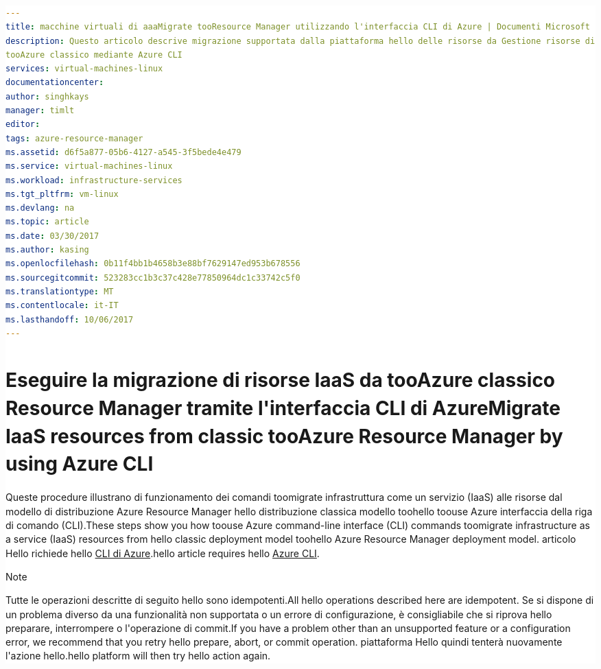 ```yaml
---
title: macchine virtuali di aaaMigrate tooResource Manager utilizzando l'interfaccia CLI di Azure | Documenti Microsoft
description: Questo articolo descrive migrazione supportata dalla piattaforma hello delle risorse da Gestione risorse di tooAzure classico mediante Azure CLI
services: virtual-machines-linux
documentationcenter: 
author: singhkays
manager: timlt
editor: 
tags: azure-resource-manager
ms.assetid: d6f5a877-05b6-4127-a545-3f5bede4e479
ms.service: virtual-machines-linux
ms.workload: infrastructure-services
ms.tgt_pltfrm: vm-linux
ms.devlang: na
ms.topic: article
ms.date: 03/30/2017
ms.author: kasing
ms.openlocfilehash: 0b11f4bb1b4658b3e88bf7629147ed953b678556
ms.sourcegitcommit: 523283cc1b3c37c428e77850964dc1c33742c5f0
ms.translationtype: MT
ms.contentlocale: it-IT
ms.lasthandoff: 10/06/2017
---
```

# <a name="migrate-iaas-resources-from-classic-tooazure-resource-manager-by-using-azure-cli"></a><span data-ttu-id="bee66-103">Eseguire la migrazione di risorse IaaS da tooAzure classico Resource Manager tramite l'interfaccia CLI di Azure</span><span class="sxs-lookup"><span data-stu-id="bee66-103">Migrate IaaS resources from classic tooAzure Resource Manager by using Azure CLI</span></span>
<span data-ttu-id="bee66-104">Queste procedure illustrano di funzionamento dei comandi toomigrate infrastruttura come un servizio (IaaS) alle risorse dal modello di distribuzione Azure Resource Manager hello distribuzione classica modello toohello toouse Azure interfaccia della riga di comando (CLI).</span><span class="sxs-lookup"><span data-stu-id="bee66-104">These steps show you how toouse Azure command-line interface (CLI) commands toomigrate infrastructure as a service (IaaS) resources from hello classic deployment model toohello Azure Resource Manager deployment model.</span></span> <span data-ttu-id="bee66-105">articolo Hello richiede hello [CLI di Azure](../../cli-install-nodejs.md).</span><span class="sxs-lookup"><span data-stu-id="bee66-105">hello article requires hello [Azure CLI](../../cli-install-nodejs.md).</span></span>

> [!NOTE]
> <span data-ttu-id="bee66-106">Tutte le operazioni descritte di seguito hello sono idempotenti.</span><span class="sxs-lookup"><span data-stu-id="bee66-106">All hello operations described here are idempotent.</span></span> <span data-ttu-id="bee66-107">Se si dispone di un problema diverso da una funzionalità non supportata o un errore di configurazione, è consigliabile che si riprova hello preparare, interrompere o l'operazione di commit.</span><span class="sxs-lookup"><span data-stu-id="bee66-107">If you have a problem other than an unsupported feature or a configuration error, we recommend that you retry hello prepare, abort, or commit operation.</span></span> <span data-ttu-id="bee66-108">piattaforma Hello quindi tenterà nuovamente l'azione hello.</span><span class="sxs-lookup"><span data-stu-id="bee66-108">hello platform will then try hello action again.</span></span>
> 
> 
